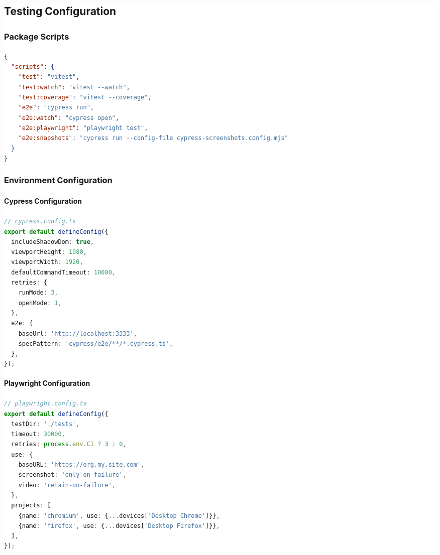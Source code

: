 ## Testing Configuration

### Package Scripts

```json
{
  "scripts": {
    "test": "vitest",
    "test:watch": "vitest --watch",
    "test:coverage": "vitest --coverage",
    "e2e": "cypress run",
    "e2e:watch": "cypress open",
    "e2e:playwright": "playwright test",
    "e2e:snapshots": "cypress run --config-file cypress-screenshots.config.mjs"
  }
}
```

### Environment Configuration

#### Cypress Configuration

```typescript
// cypress.config.ts
export default defineConfig({
  includeShadowDom: true,
  viewportHeight: 1080,
  viewportWidth: 1920,
  defaultCommandTimeout: 10000,
  retries: {
    runMode: 3,
    openMode: 1,
  },
  e2e: {
    baseUrl: 'http://localhost:3333',
    specPattern: 'cypress/e2e/**/*.cypress.ts',
  },
});
```

#### Playwright Configuration

```typescript
// playwright.config.ts
export default defineConfig({
  testDir: './tests',
  timeout: 30000,
  retries: process.env.CI ? 3 : 0,
  use: {
    baseURL: 'https://org.my.site.com',
    screenshot: 'only-on-failure',
    video: 'retain-on-failure',
  },
  projects: [
    {name: 'chromium', use: {...devices['Desktop Chrome']}},
    {name: 'firefox', use: {...devices['Desktop Firefox']}},
  ],
});
```
